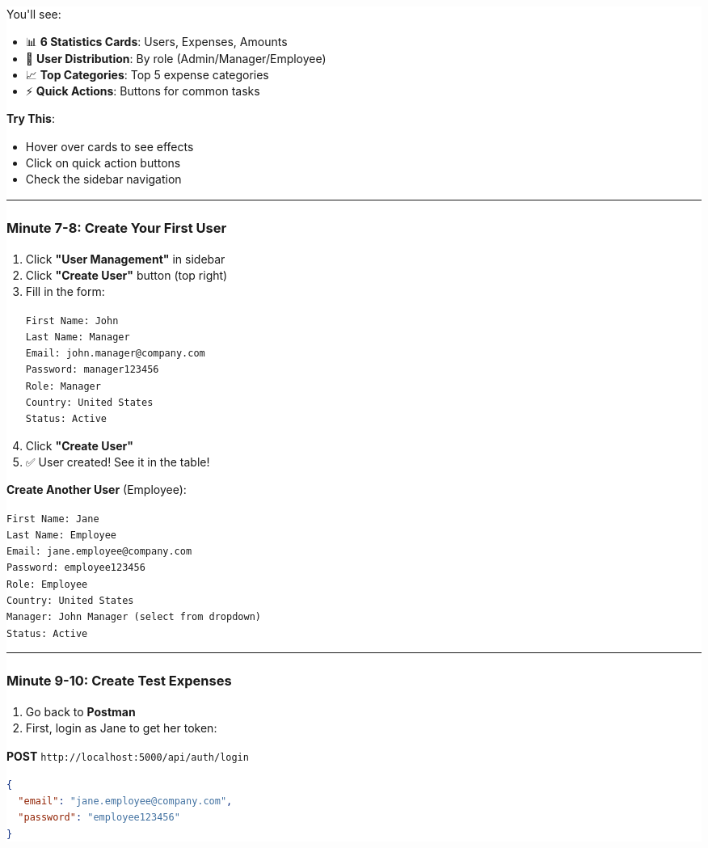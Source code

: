 You'll see:
- 📊 **6 Statistics Cards**: Users, Expenses, Amounts
- 👥 **User Distribution**: By role (Admin/Manager/Employee)
- 📈 **Top Categories**: Top 5 expense categories
- ⚡ **Quick Actions**: Buttons for common tasks

**Try This**:
- Hover over cards to see effects
- Click on quick action buttons
- Check the sidebar navigation

---

### Minute 7-8: Create Your First User

1. Click **"User Management"** in sidebar
2. Click **"Create User"** button (top right)
3. Fill in the form:
   ```
   First Name: John
   Last Name: Manager
   Email: john.manager@company.com
   Password: manager123456
   Role: Manager
   Country: United States
   Status: Active
   ```
4. Click **"Create User"**
5. ✅ User created! See it in the table!

**Create Another User** (Employee):
```
First Name: Jane
Last Name: Employee
Email: jane.employee@company.com
Password: employee123456
Role: Employee
Country: United States
Manager: John Manager (select from dropdown)
Status: Active
```

---

### Minute 9-10: Create Test Expenses

1. Go back to **Postman**
2. First, login as Jane to get her token:

**POST** `http://localhost:5000/api/auth/login`
```json
{
  "email": "jane.employee@company.com",
  "password": "employee123456"
}
```
